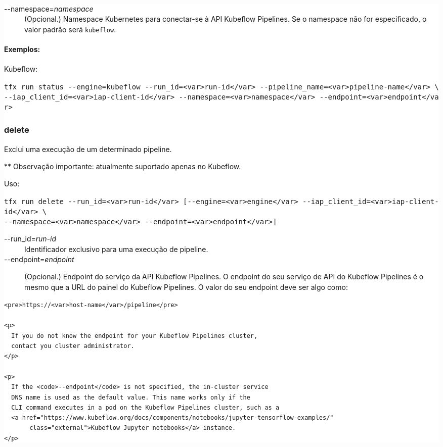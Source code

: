 
  <dt>--namespace=<var>namespace</var>
</dt>
<dd>     (Opcional.) Namespace Kubernetes para conectar-se à API Kubeflow Pipelines. Se o namespace não for especificado, o valor padrão será <code>kubeflow</code>.</dd>



#### Exemplos:

Kubeflow:

<pre class="devsite-terminal">
tfx run status --engine=kubeflow --run_id=&lt;var&gt;run-id&lt;/var&gt; --pipeline_name=&lt;var&gt;pipeline-name&lt;/var&gt; \
--iap_client_id=&lt;var&gt;iap-client-id&lt;/var&gt; --namespace=&lt;var&gt;namespace&lt;/var&gt; --endpoint=&lt;var&gt;endpoint&lt;/var&gt;
</pre>

### delete

Exclui uma execução de um determinado pipeline.

** Observação importante: atualmente suportado apenas no Kubeflow.

Uso:

<pre class="devsite-click-to-copy devsite-terminal">
tfx run delete --run_id=&lt;var&gt;run-id&lt;/var&gt; [--engine=&lt;var&gt;engine&lt;/var&gt; --iap_client_id=&lt;var&gt;iap-client-id&lt;/var&gt; \
--namespace=&lt;var&gt;namespace&lt;/var&gt; --endpoint=&lt;var&gt;endpoint&lt;/var&gt;]
</pre>

<dl>
  <dt>--run_id=<var>run-id</var>
</dt>
  <dd>Identificador exclusivo para uma execução de pipeline.</dd>
  <dt>--endpoint=<var>endpoint</var>
</dt>
  <dd>
    <p>       (Opcional.) Endpoint do serviço da API Kubeflow Pipelines. O endpoint do seu serviço de API do Kubeflow Pipelines é o mesmo que a URL do painel do Kubeflow Pipelines. O valor do seu endpoint deve ser algo como:</p>
</dd>
</dl>

```
<pre>https://<var>host-name</var>/pipeline</pre>

<p>
  If you do not know the endpoint for your Kubeflow Pipelines cluster,
  contact you cluster administrator.
</p>

<p>
  If the <code>--endpoint</code> is not specified, the in-cluster service
  DNS name is used as the default value. This name works only if the
  CLI command executes in a pod on the Kubeflow Pipelines cluster, such as a
  <a href="https://www.kubeflow.org/docs/components/notebooks/jupyter-tensorflow-examples/"
       class="external">Kubeflow Jupyter notebooks</a> instance.
</p>
```

